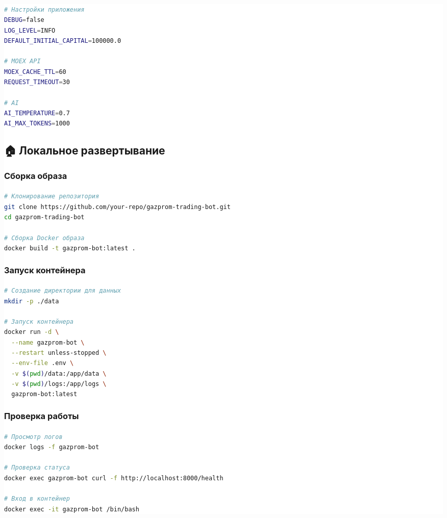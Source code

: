 ```bash
# Настройки приложения
DEBUG=false
LOG_LEVEL=INFO
DEFAULT_INITIAL_CAPITAL=100000.0

# MOEX API
MOEX_CACHE_TTL=60
REQUEST_TIMEOUT=30

# AI
AI_TEMPERATURE=0.7
AI_MAX_TOKENS=1000
```

## 🏠 Локальное развертывание

### Сборка образа

```bash
# Клонирование репозитория
git clone https://github.com/your-repo/gazprom-trading-bot.git
cd gazprom-trading-bot

# Сборка Docker образа
docker build -t gazprom-bot:latest .
```

### Запуск контейнера

```bash
# Создание директории для данных
mkdir -p ./data

# Запуск контейнера
docker run -d \
  --name gazprom-bot \
  --restart unless-stopped \
  --env-file .env \
  -v $(pwd)/data:/app/data \
  -v $(pwd)/logs:/app/logs \
  gazprom-bot:latest
```

### Проверка работы

```bash
# Просмотр логов
docker logs -f gazprom-bot

# Проверка статуса
docker exec gazprom-bot curl -f http://localhost:8000/health

# Вход в контейнер
docker exec -it gazprom-bot /bin/bash
```

